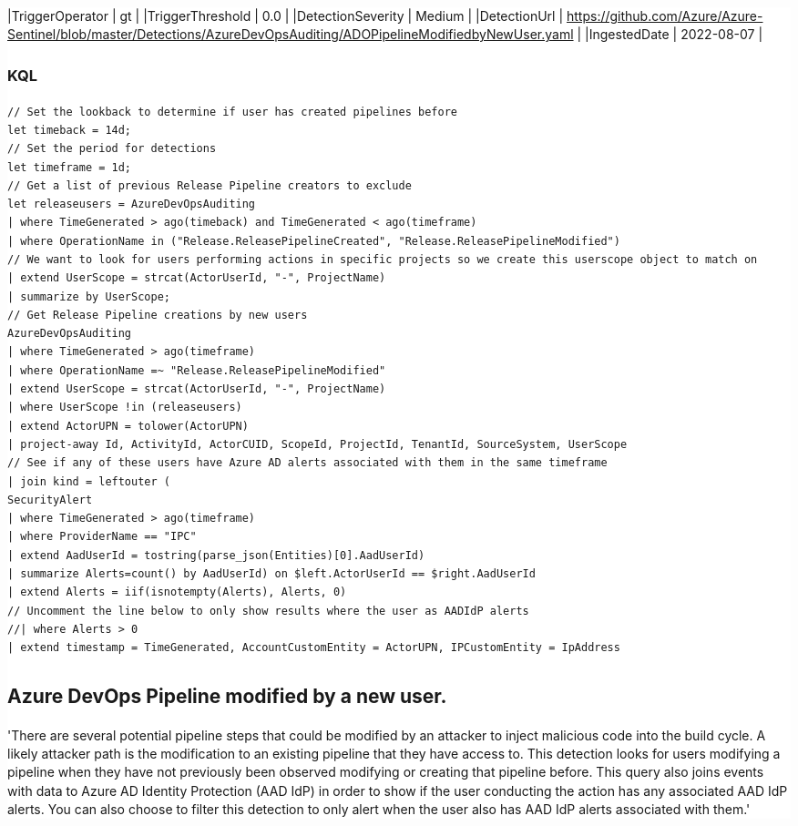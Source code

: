 |TriggerOperator | gt |
|TriggerThreshold | 0.0 |
|DetectionSeverity | Medium |
|DetectionUrl | https://github.com/Azure/Azure-Sentinel/blob/master/Detections/AzureDevOpsAuditing/ADOPipelineModifiedbyNewUser.yaml |
|IngestedDate | 2022-08-07 |

### KQL
```kql
// Set the lookback to determine if user has created pipelines before
let timeback = 14d;
// Set the period for detections
let timeframe = 1d;
// Get a list of previous Release Pipeline creators to exclude
let releaseusers = AzureDevOpsAuditing
| where TimeGenerated > ago(timeback) and TimeGenerated < ago(timeframe)
| where OperationName in ("Release.ReleasePipelineCreated", "Release.ReleasePipelineModified")
// We want to look for users performing actions in specific projects so we create this userscope object to match on
| extend UserScope = strcat(ActorUserId, "-", ProjectName)
| summarize by UserScope;
// Get Release Pipeline creations by new users
AzureDevOpsAuditing
| where TimeGenerated > ago(timeframe)
| where OperationName =~ "Release.ReleasePipelineModified"
| extend UserScope = strcat(ActorUserId, "-", ProjectName)
| where UserScope !in (releaseusers)
| extend ActorUPN = tolower(ActorUPN)
| project-away Id, ActivityId, ActorCUID, ScopeId, ProjectId, TenantId, SourceSystem, UserScope
// See if any of these users have Azure AD alerts associated with them in the same timeframe
| join kind = leftouter (
SecurityAlert
| where TimeGenerated > ago(timeframe)
| where ProviderName == "IPC"
| extend AadUserId = tostring(parse_json(Entities)[0].AadUserId)
| summarize Alerts=count() by AadUserId) on $left.ActorUserId == $right.AadUserId
| extend Alerts = iif(isnotempty(Alerts), Alerts, 0)
// Uncomment the line below to only show results where the user as AADIdP alerts
//| where Alerts > 0
| extend timestamp = TimeGenerated, AccountCustomEntity = ActorUPN, IPCustomEntity = IpAddress

```

## Azure DevOps Pipeline modified by a new user.

'There are several potential pipeline steps that could be modified by an attacker to inject malicious code into the build cycle. A likely attacker path is the modification to an existing pipeline that they have access to. 
This detection looks for users modifying a pipeline when they have not previously been observed modifying or creating that pipeline before. This query also joins events with data to Azure AD Identity Protection (AAD IdP) 
in order to show if the user conducting the action has any associated AAD IdP alerts. You can also choose to filter this detection to only alert when the user also has AAD IdP alerts associated with them.'

